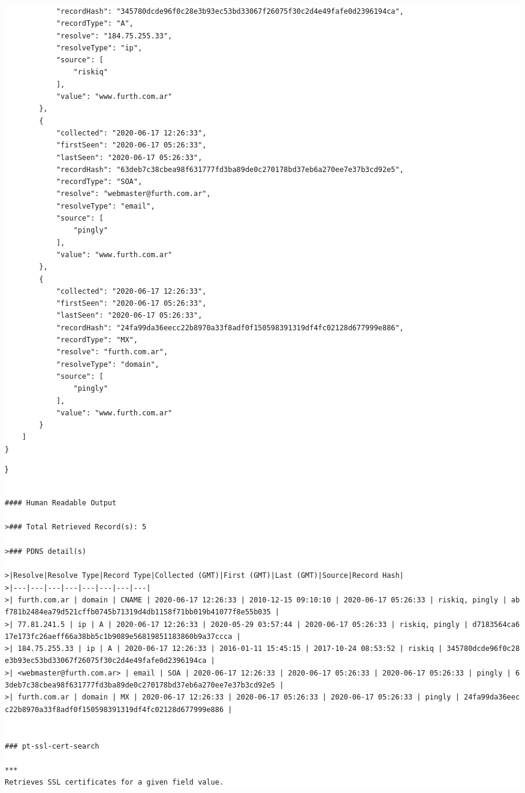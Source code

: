                 "recordHash": "345780dcde96f0c28e3b93ec53bd33067f26075f30c2d4e49fafe0d2396194ca",
                "recordType": "A",
                "resolve": "184.75.255.33",
                "resolveType": "ip",
                "source": [
                    "riskiq"
                ],
                "value": "www.furth.com.ar"
            },
            {
                "collected": "2020-06-17 12:26:33",
                "firstSeen": "2020-06-17 05:26:33",
                "lastSeen": "2020-06-17 05:26:33",
                "recordHash": "63deb7c38cbea98f631777fd3ba89de0c270178bd37eb6a270ee7e37b3cd92e5",
                "recordType": "SOA",
                "resolve": "webmaster@furth.com.ar",
                "resolveType": "email",
                "source": [
                    "pingly"
                ],
                "value": "www.furth.com.ar"
            },
            {
                "collected": "2020-06-17 12:26:33",
                "firstSeen": "2020-06-17 05:26:33",
                "lastSeen": "2020-06-17 05:26:33",
                "recordHash": "24fa99da36eecc22b8970a33f8adf0f150598391319df4fc02128d677999e886",
                "recordType": "MX",
                "resolve": "furth.com.ar",
                "resolveType": "domain",
                "source": [
                    "pingly"
                ],
                "value": "www.furth.com.ar"
            }
        ]
    }
}
```

#### Human Readable Output

>### Total Retrieved Record(s): 5

>### PDNS detail(s)

>|Resolve|Resolve Type|Record Type|Collected (GMT)|First (GMT)|Last (GMT)|Source|Record Hash|
>|---|---|---|---|---|---|---|---|
>| furth.com.ar | domain | CNAME | 2020-06-17 12:26:33 | 2010-12-15 09:10:10 | 2020-06-17 05:26:33 | riskiq, pingly | abf781b2484ea79d521cffb0745b71319d4db1158f71bb019b41077f8e55b035 |
>| 77.81.241.5 | ip | A | 2020-06-17 12:26:33 | 2020-05-29 03:57:44 | 2020-06-17 05:26:33 | riskiq, pingly | d7183564ca617e173fc26aeff66a38bb5c1b9089e56819851183860b9a37ccca |
>| 184.75.255.33 | ip | A | 2020-06-17 12:26:33 | 2016-01-11 15:45:15 | 2017-10-24 08:53:52 | riskiq | 345780dcde96f0c28e3b93ec53bd33067f26075f30c2d4e49fafe0d2396194ca |
>| <webmaster@furth.com.ar> | email | SOA | 2020-06-17 12:26:33 | 2020-06-17 05:26:33 | 2020-06-17 05:26:33 | pingly | 63deb7c38cbea98f631777fd3ba89de0c270178bd37eb6a270ee7e37b3cd92e5 |
>| furth.com.ar | domain | MX | 2020-06-17 12:26:33 | 2020-06-17 05:26:33 | 2020-06-17 05:26:33 | pingly | 24fa99da36eecc22b8970a33f8adf0f150598391319df4fc02128d677999e886 |


### pt-ssl-cert-search

***
Retrieves SSL certificates for a given field value.
```